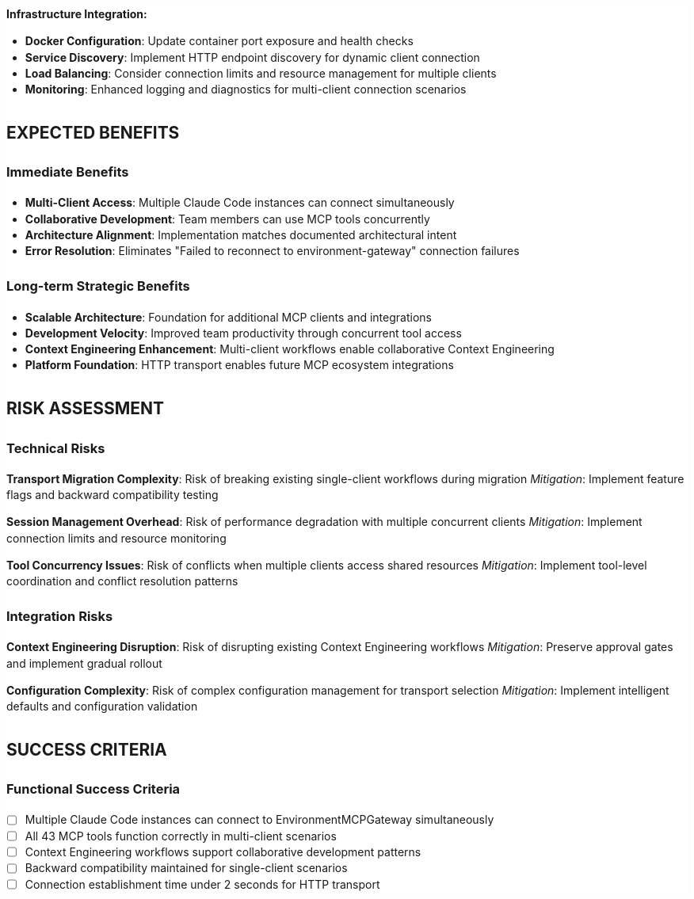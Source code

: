 **Infrastructure Integration:**
- **Docker Configuration**: Update container port exposure and health checks
- **Service Discovery**: Implement HTTP endpoint discovery for dynamic client connection
- **Load Balancing**: Consider connection limits and resource management for multiple clients
- **Monitoring**: Enhanced logging and diagnostics for multi-client connection scenarios

## **EXPECTED BENEFITS**

### **Immediate Benefits**
- **Multi-Client Access**: Multiple Claude Code instances can connect simultaneously
- **Collaborative Development**: Team members can use MCP tools concurrently
- **Architecture Alignment**: Implementation matches documented architectural intent
- **Error Resolution**: Eliminates "Failed to reconnect to environment-gateway" connection failures

### **Long-term Strategic Benefits**
- **Scalable Architecture**: Foundation for additional MCP clients and integrations
- **Development Velocity**: Improved team productivity through concurrent tool access
- **Context Engineering Enhancement**: Multi-client workflows enable collaborative Context Engineering
- **Platform Foundation**: HTTP transport enables future MCP ecosystem integrations

## **RISK ASSESSMENT**

### **Technical Risks**
**Transport Migration Complexity**: Risk of breaking existing single-client workflows during migration
*Mitigation*: Implement feature flags and backward compatibility testing

**Session Management Overhead**: Risk of performance degradation with multiple concurrent clients
*Mitigation*: Implement connection limits and resource monitoring

**Tool Concurrency Issues**: Risk of conflicts when multiple clients access shared resources
*Mitigation*: Implement tool-level coordination and conflict resolution patterns

### **Integration Risks**
**Context Engineering Disruption**: Risk of disrupting existing Context Engineering workflows
*Mitigation*: Preserve approval gates and implement gradual rollout

**Configuration Complexity**: Risk of complex configuration management for transport selection
*Mitigation*: Implement intelligent defaults and configuration validation

## **SUCCESS CRITERIA**

### **Functional Success Criteria**
- [ ] Multiple Claude Code instances can connect to EnvironmentMCPGateway simultaneously
- [ ] All 43 MCP tools function correctly in multi-client scenarios
- [ ] Context Engineering workflows support collaborative development patterns
- [ ] Backward compatibility maintained for single-client scenarios
- [ ] Connection establishment time under 2 seconds for HTTP transport
